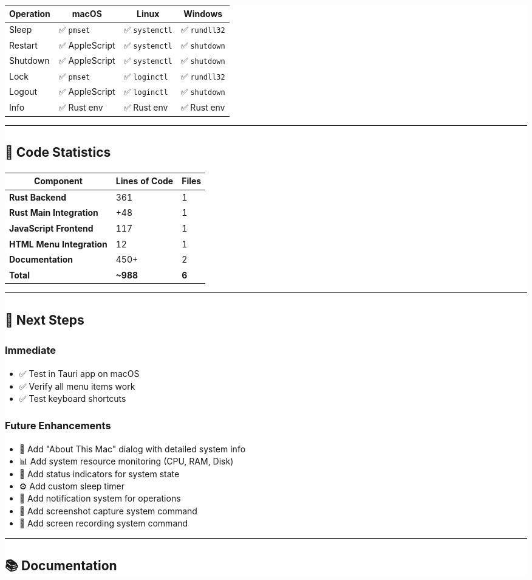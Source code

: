| Operation | macOS | Linux | Windows |
|-----------|-------|-------|---------|
| Sleep | ✅ `pmset` | ✅ `systemctl` | ✅ `rundll32` |
| Restart | ✅ AppleScript | ✅ `systemctl` | ✅ `shutdown` |
| Shutdown | ✅ AppleScript | ✅ `systemctl` | ✅ `shutdown` |
| Lock | ✅ `pmset` | ✅ `loginctl` | ✅ `rundll32` |
| Logout | ✅ AppleScript | ✅ `loginctl` | ✅ `shutdown` |
| Info | ✅ Rust env | ✅ Rust env | ✅ Rust env |

---

## 📝 Code Statistics

| Component | Lines of Code | Files |
|-----------|---------------|-------|
| **Rust Backend** | 361 | 1 |
| **Rust Main Integration** | +48 | 1 |
| **JavaScript Frontend** | 117 | 1 |
| **HTML Menu Integration** | 12 | 1 |
| **Documentation** | 450+ | 2 |
| **Total** | **~988** | **6** |

---

## 🚀 Next Steps

### Immediate
- ✅ Test in Tauri app on macOS
- ✅ Verify all menu items work
- ✅ Test keyboard shortcuts

### Future Enhancements
- 🔄 Add "About This Mac" dialog with detailed system info
- 📊 Add system resource monitoring (CPU, RAM, Disk)
- 🎨 Add status indicators for system state
- ⚙️ Add custom sleep timer
- 🔔 Add notification system for operations
- 📸 Add screenshot capture system command
- 🎤 Add screen recording system command

---

## 📚 Documentation
